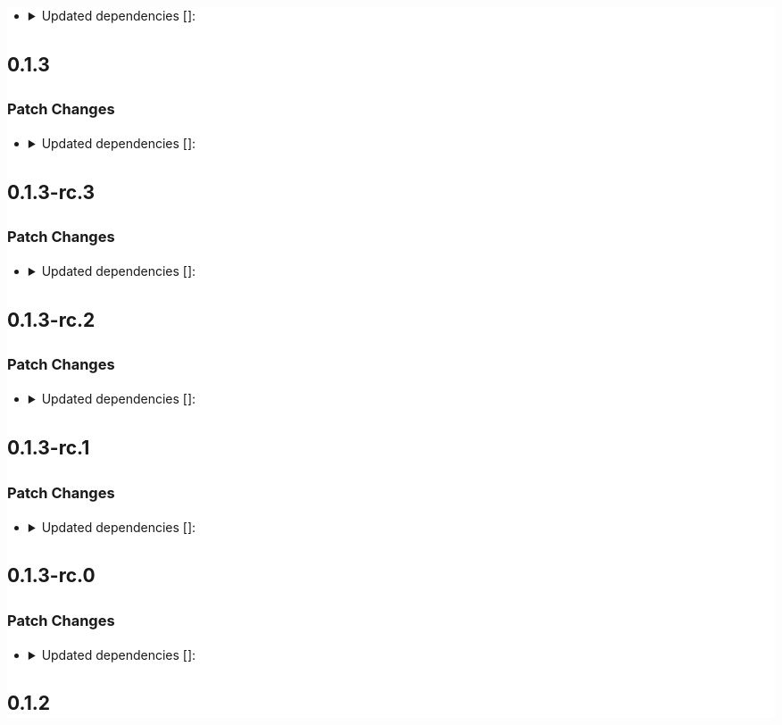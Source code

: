 - <details><summary>Updated dependencies []:</summary></details>

## 0.1.3

### Patch Changes

- <details><summary>Updated dependencies []:</summary></details>

## 0.1.3-rc.3

### Patch Changes

- <details><summary>Updated dependencies []:</summary></details>

## 0.1.3-rc.2

### Patch Changes

- <details><summary>Updated dependencies []:</summary></details>

## 0.1.3-rc.1

### Patch Changes

- <details><summary>Updated dependencies []:</summary></details>

## 0.1.3-rc.0

### Patch Changes

- <details><summary>Updated dependencies []:</summary></details>

## 0.1.2
